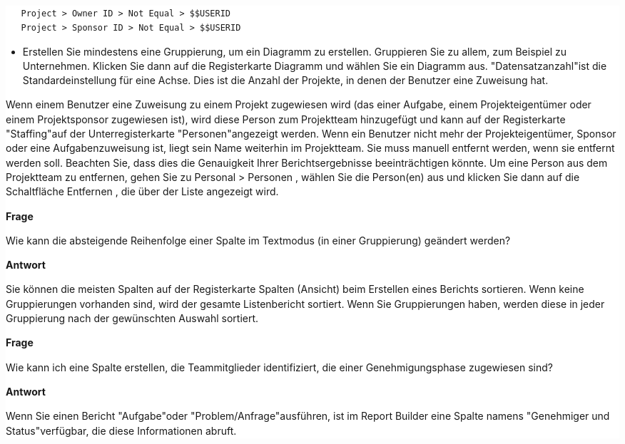 ```
   Project > Owner ID > Not Equal > $$USERID
   Project > Sponsor ID > Not Equal > $$USERID
```

* Erstellen Sie mindestens eine Gruppierung, um ein Diagramm zu erstellen. Gruppieren Sie zu allem, zum Beispiel zu Unternehmen. Klicken Sie dann auf die Registerkarte Diagramm und wählen Sie ein Diagramm aus. &quot;Datensatzanzahl&quot;ist die Standardeinstellung für eine Achse. Dies ist die Anzahl der Projekte, in denen der Benutzer eine Zuweisung hat.

Wenn einem Benutzer eine Zuweisung zu einem Projekt zugewiesen wird (das einer Aufgabe, einem Projekteigentümer oder einem Projektsponsor zugewiesen ist), wird diese Person zum Projektteam hinzugefügt und kann auf der Registerkarte &quot;Staffing&quot;auf der Unterregisterkarte &quot;Personen&quot;angezeigt werden. Wenn ein Benutzer nicht mehr der Projekteigentümer, Sponsor oder eine Aufgabenzuweisung ist, liegt sein Name weiterhin im Projektteam. Sie muss manuell entfernt werden, wenn sie entfernt werden soll. Beachten Sie, dass dies die Genauigkeit Ihrer Berichtsergebnisse beeinträchtigen könnte. Um eine Person aus dem Projektteam zu entfernen, gehen Sie zu Personal > Personen , wählen Sie die Person(en) aus und klicken Sie dann auf die Schaltfläche Entfernen , die über der Liste angezeigt wird.

**Frage**

Wie kann die absteigende Reihenfolge einer Spalte im Textmodus (in einer Gruppierung) geändert werden?

**Antwort**

Sie können die meisten Spalten auf der Registerkarte Spalten (Ansicht) beim Erstellen eines Berichts sortieren. Wenn keine Gruppierungen vorhanden sind, wird der gesamte Listenbericht sortiert. Wenn Sie Gruppierungen haben, werden diese in jeder Gruppierung nach der gewünschten Auswahl sortiert.

**Frage**

Wie kann ich eine Spalte erstellen, die Teammitglieder identifiziert, die einer Genehmigungsphase zugewiesen sind?

**Antwort**

Wenn Sie einen Bericht &quot;Aufgabe&quot;oder &quot;Problem/Anfrage&quot;ausführen, ist im Report Builder eine Spalte namens &quot;Genehmiger und Status&quot;verfügbar, die diese Informationen abruft.
